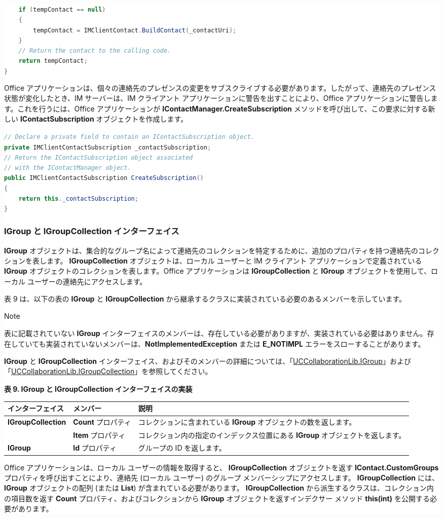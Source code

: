 ```cs
    if (tempContact == null)
    {
        tempContact = IMClientContact.BuildContact(_contactUri);
    }
    // Return the contact to the calling code.
    return tempContact;
}
```

Office アプリケーションは、個々の連絡先のプレゼンスの変更をサブスクライブする必要があります。したがって、連絡先のプレゼンス状態が変化したとき、IM サーバーは、IM クライアント アプリケーションに警告を出すことにより、Office アプリケーションに警告します。これを行うには、Office アプリケーションが **IContactManager.CreateSubscription** メソッドを呼び出して、この要求に対する新しい **IContactSubscription** オブジェクトを作成します。 
  
```cs
// Declare a private field to contain an IContactSubscription object.
private IMClientContactSubscription _contactSubscription;
// Return the IContactSubscription object associated 
// with the IContactManager object.
public IMClientContactSubscription CreateSubscription()
{
    return this._contactSubscription;
}
```

### <a name="igroup-and-igroupcollection-interfaces"></a>IGroup と IGroupCollection インターフェイス
<a name="off15_IMIntegration_ImplementRequired_IGroup"> </a>

**IGroup** オブジェクトは、集合的なグループ名によって連絡先のコレクションを特定するために、追加のプロパティを持つ連絡先のコレクションを表します。 **IGroupCollection** オブジェクトは、ローカル ユーザーと IM クライアント アプリケーションで定義されている **IGroup** オブジェクトのコレクションを表します。Office アプリケーションは **IGroupCollection** と **IGroup** オブジェクトを使用して、ローカル ユーザーの連絡先にアクセスします。 
  
表 9 は、以下の表の **IGroup** と **IGroupCollection** から継承するクラスに実装されている必要のあるメンバーを示しています。 
  
> [!NOTE]
> 表に記載されていない **IGroup** インターフェイスのメンバーは、存在している必要がありますが、実装されている必要はありません。存在していても実装されていないメンバーは、**NotImplementedException** または **E_NOTIMPL** エラーをスローすることがあります。 
>
> **IGroup** と **IGroupCollection** インターフェイス、およびそのメンバーの詳細については、「[UCCollaborationLib.IGroup](https://msdn.microsoft.com/library/UCCollaborationLib.IGroup)」および「[UCCollaborationLib.IGroupCollection](https://msdn.microsoft.com/library/UCCollaborationLib.IGroupCollection)」を参照してください。 
  
**表 9. IGroup と IGroupCollection インターフェイスの実装**

|**インターフェイス**|**メンバー**|**説明**|
|:-----|:-----|:-----|
|**IGroupCollection** <br/> |**Count** プロパティ  <br/> |コレクションに含まれている **IGroup** オブジェクトの数を返します。  <br/> |
||**Item** プロパティ  <br/> |コレクション内の指定のインデックス位置にある **IGroup** オブジェクトを返します。  <br/> |
|**IGroup** <br/> |**Id** プロパティ  <br/> |グループの ID を返します。  <br/> |
   
Office アプリケーションは、ローカル ユーザーの情報を取得すると、 **IGroupCollection** オブジェクトを返す **IContact.CustomGroups** プロパティを呼び出すことにより、連絡先 (ローカル ユーザー) のグループ メンバーシップにアクセスします。 **IGroupCollection** には、 **IGroup** オブジェクトの配列 (または **List**) が含まれている必要があります。 **IGroupCollection** から派生するクラスは、コレクション内の項目数を返す **Count** プロパティ、およびコレクションから **IGroup** オブジェクトを返すインデクサー メソッド **this(int)** を公開する必要があります。 
  